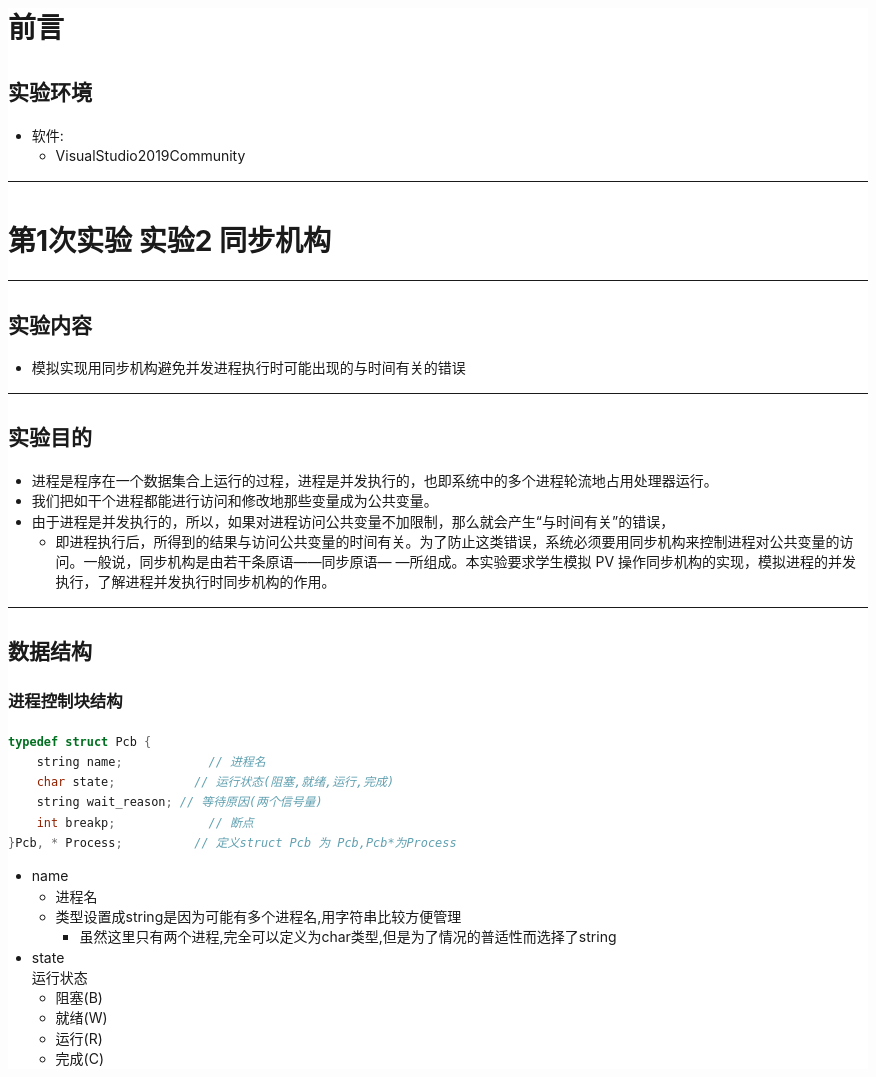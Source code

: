 # 前言
## 实验环境
- 软件:
  - VisualStudio2019Community


---
# 第1次实验 实验2 同步机构

---
## 实验内容
- 模拟实现用同步机构避免并发进程执行时可能出现的与时间有关的错误

---
## 实验目的
- 进程是程序在一个数据集合上运行的过程，进程是并发执行的，也即系统中的多个进程轮流地占用处理器运行。
- 我们把如干个进程都能进行访问和修改地那些变量成为公共变量。
- 由于进程是并发执行的，所以，如果对进程访问公共变量不加限制，那么就会产生“与时间有关”的错误，
  - 即进程执行后，所得到的结果与访问公共变量的时间有关。为了防止这类错误，系统必须要用同步机构来控制进程对公共变量的访问。一般说，同步机构是由若干条原语——同步原语— —所组成。本实验要求学生模拟 PV 操作同步机构的实现，模拟进程的并发执行，了解进程并发执行时同步机构的作用。



---
## 数据结构
### 进程控制块结构
```C++
typedef struct Pcb {
	string name;		    // 进程名
	char state;		      // 运行状态(阻塞,就绪,运行,完成)
	string wait_reason;	// 等待原因(两个信号量)
	int breakp;			    // 断点
}Pcb, * Process;		  // 定义struct Pcb 为 Pcb,Pcb*为Process

```
- name
  - 进程名
  - 类型设置成string是因为可能有多个进程名,用字符串比较方便管理
    - 虽然这里只有两个进程,完全可以定义为char类型,但是为了情况的普适性而选择了string
- state  
  运行状态
  - 阻塞(B)
  - 就绪(W)
  - 运行(R)
  - 完成(C)
    